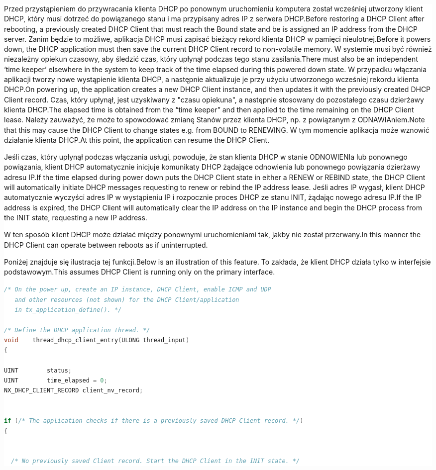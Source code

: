 <span data-ttu-id="a7af2-108">Przed przystąpieniem do przywracania klienta DHCP po ponownym uruchomieniu komputera został wcześniej utworzony klient DHCP, który musi dotrzeć do powiązanego stanu i ma przypisany adres IP z serwera DHCP.</span><span class="sxs-lookup"><span data-stu-id="a7af2-108">Before restoring a DHCP Client after rebooting, a previously created DHCP Client that must reach the Bound state and be is assigned an IP address from the DHCP server.</span></span> <span data-ttu-id="a7af2-109">Zanim będzie to możliwe, aplikacja DHCP musi zapisać bieżący rekord klienta DHCP w pamięci nieulotnej.</span><span class="sxs-lookup"><span data-stu-id="a7af2-109">Before it powers down, the DHCP application must then save the current DHCP Client record to non-volatile memory.</span></span> <span data-ttu-id="a7af2-110">W systemie musi być również niezależny opiekun czasowy, aby śledzić czas, który upłynął podczas tego stanu zasilania.</span><span class="sxs-lookup"><span data-stu-id="a7af2-110">There must also be an independent ‘time keeper’ elsewhere in the system to keep track of the time elapsed during this powered down state.</span></span> <span data-ttu-id="a7af2-111">W przypadku włączania aplikacji tworzy nowe wystąpienie klienta DHCP, a następnie aktualizuje je przy użyciu utworzonego wcześniej rekordu klienta DHCP.</span><span class="sxs-lookup"><span data-stu-id="a7af2-111">On powering up, the application creates a new DHCP Client instance, and then updates it with the previously created DHCP Client record.</span></span> <span data-ttu-id="a7af2-112">Czas, który upłynął, jest uzyskiwany z "czasu opiekuna", a następnie stosowany do pozostałego czasu dzierżawy klienta DHCP.</span><span class="sxs-lookup"><span data-stu-id="a7af2-112">The elapsed time is obtained from the “time keeper” and then applied to the time remaining on the DHCP Client lease.</span></span> <span data-ttu-id="a7af2-113">Należy zauważyć, że może to spowodować zmianę Stanów przez klienta DHCP, np. z powiązanym z ODNAWIAniem.</span><span class="sxs-lookup"><span data-stu-id="a7af2-113">Note that this may cause the DHCP Client to change states e.g. from BOUND to RENEWING.</span></span> <span data-ttu-id="a7af2-114">W tym momencie aplikacja może wznowić działanie klienta DHCP.</span><span class="sxs-lookup"><span data-stu-id="a7af2-114">At this point, the application can resume the DHCP Client.</span></span>

<span data-ttu-id="a7af2-115">Jeśli czas, który upłynął podczas włączania usługi, powoduje, że stan klienta DHCP w stanie ODNOWIENIa lub ponownego powiązania, klient DHCP automatycznie inicjuje komunikaty DHCP żądające odnowienia lub ponownego powiązania dzierżawy adresu IP.</span><span class="sxs-lookup"><span data-stu-id="a7af2-115">If the time elapsed during power down puts the DHCP Client state in either a RENEW or REBIND state, the DHCP Client will automatically initiate DHCP messages requesting to renew or rebind the IP address lease.</span></span> <span data-ttu-id="a7af2-116">Jeśli adres IP wygasł, klient DHCP automatycznie wyczyści adres IP w wystąpieniu IP i rozpocznie proces DHCP ze stanu INIT, żądając nowego adresu IP.</span><span class="sxs-lookup"><span data-stu-id="a7af2-116">If the IP address is expired, the DHCP Client will automatically clear the IP address on the IP instance and begin the DHCP process from the INIT state, requesting a new IP address.</span></span>

<span data-ttu-id="a7af2-117">W ten sposób klient DHCP może działać między ponownymi uruchomieniami tak, jakby nie został przerwany.</span><span class="sxs-lookup"><span data-stu-id="a7af2-117">In this manner the DHCP Client can operate between reboots as if uninterrupted.</span></span>

<span data-ttu-id="a7af2-118">Poniżej znajduje się ilustracja tej funkcji.</span><span class="sxs-lookup"><span data-stu-id="a7af2-118">Below is an illustration of this feature.</span></span> <span data-ttu-id="a7af2-119">To zakłada, że klient DHCP działa tylko w interfejsie podstawowym.</span><span class="sxs-lookup"><span data-stu-id="a7af2-119">This assumes DHCP Client is running only on the primary interface.</span></span>

```C
/* On the power up, create an IP instance, DHCP Client, enable ICMP and UDP
   and other resources (not shown) for the DHCP Client/application
   in tx_application_define(). */
 
/* Define the DHCP application thread. */     
void    thread_dhcp_client_entry(ULONG thread_input)
{

UINT        status;
UINT        time_elapsed = 0;
NX_DHCP_CLIENT_RECORD client_nv_record;


if (/* The application checks if there is a previously saved DHCP Client record. */)
{


  /* No previously saved Client record. Start the DHCP Client in the INIT state. */
```